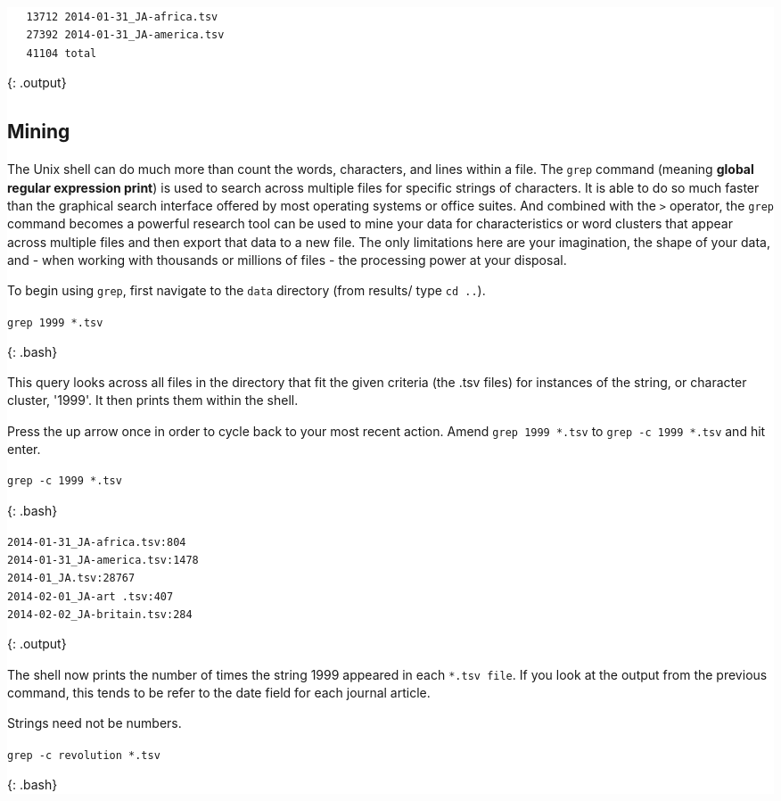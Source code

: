 ~~~
   13712 2014-01-31_JA-africa.tsv
   27392 2014-01-31_JA-america.tsv
   41104 total
~~~
{: .output}

## Mining

The Unix shell can do much more than count the words, characters, and lines within a file. 
The `grep` command (meaning **global regular expression print**) is 
used to search across multiple files for specific strings of characters. 
It is able to do so much faster than the graphical search interface 
offered by most operating systems or office suites. And combined with the `>` 
operator, the `grep` command becomes a powerful research tool can be used 
to mine your data for characteristics or word clusters that appear across 
multiple files and then export that data to a new file. The only limitations 
here are your imagination, the shape of your data, and - when working with 
thousands or millions of files - the processing power at your disposal.

To begin using `grep`, first navigate to the `data` directory (from results/ type `cd ..`). 

~~~
grep 1999 *.tsv
~~~
{: .bash}

This query looks across all files in  the directory that fit the given criteria (the .tsv files) for instances of the string, or character cluster, '1999'. It then prints them within the shell.

Press the up arrow once in order to cycle back to your most recent action. 
Amend `grep 1999 *.tsv` to `grep -c 1999 *.tsv` and hit enter. 

~~~
grep -c 1999 *.tsv
~~~
{: .bash}

~~~
2014-01-31_JA-africa.tsv:804
2014-01-31_JA-america.tsv:1478
2014-01_JA.tsv:28767
2014-02-01_JA-art .tsv:407
2014-02-02_JA-britain.tsv:284
~~~
{: .output}

The shell now prints the number of times the string 1999 appeared in each `*.tsv file`. 
If you look at the output from the previous command, this tends to be refer to the 
date field for each journal article.

Strings need not be numbers. 

~~~
grep -c revolution *.tsv
~~~
{: .bash}
